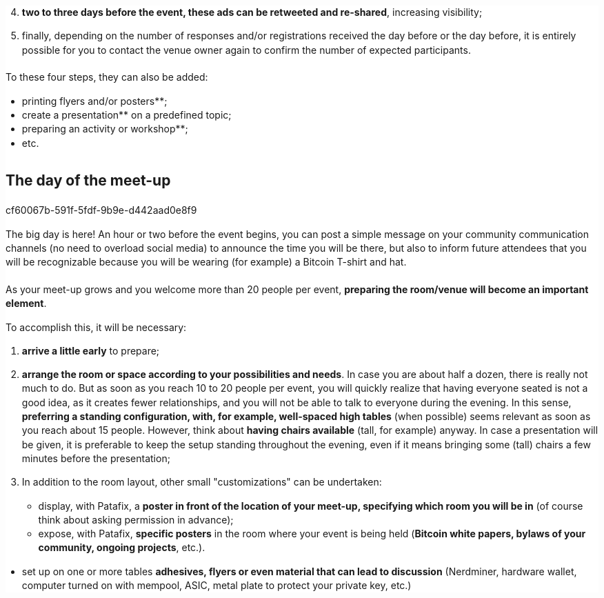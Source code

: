 4) **two to three days before the event, these ads can be retweeted and re-shared**, increasing visibility;

5) finally, depending on the number of responses and/or registrations received the day before or the day before, it is entirely possible for you to contact the venue owner again to confirm the number of expected participants.

####

To these four steps, they can also be added:


- printing flyers and/or posters**;
- create a presentation** on a predefined topic;
- preparing an activity or workshop**;
- etc.

## The day of the meet-up

<chapterId>cf60067b-591f-5fdf-9b9e-d442aad0e8f9</chapterId>

The big day is here! An hour or two before the event begins, you can post a simple message on your community communication channels (no need to overload social media) to announce the time you will be there, but also to inform future attendees that you will be recognizable because you will be wearing (for example) a Bitcoin T-shirt and hat.

####

As your meet-up grows and you welcome more than 20 people per event, **preparing the room/venue will become an important element**.

To accomplish this, it will be necessary:

1) **arrive a little early** to prepare;

2) **arrange the room or space according to your possibilities and needs**. In case you are about half a dozen, there is really not much to do. But as soon as you reach 10 to 20 people per event, you will quickly realize that having everyone seated is not a good idea, as it creates fewer relationships, and you will not be able to talk to everyone during the evening. In this sense, **preferring a standing configuration, with, for example, well-spaced high tables** (when possible) seems relevant as soon as you reach about 15 people. However, think about **having chairs available** (tall, for example) anyway. In case a presentation will be given, it is preferable to keep the setup standing throughout the evening, even if it means bringing some (tall) chairs a few minutes before the presentation;

3) In addition to the room layout, other small "customizations" can be undertaken:


    - display, with Patafix, a **poster in front of the location of your meet-up, specifying which room you will be in** (of course think about asking permission in advance);
    - expose, with Patafix, **specific posters** in the room where your event is being held (**Bitcoin white papers, bylaws of your community, ongoing projects**, etc.).
- set up on one or more tables **adhesives, flyers or even material that can lead to discussion** (Nerdminer, hardware wallet, computer turned on with mempool, ASIC, metal plate to protect your private key, etc.)
